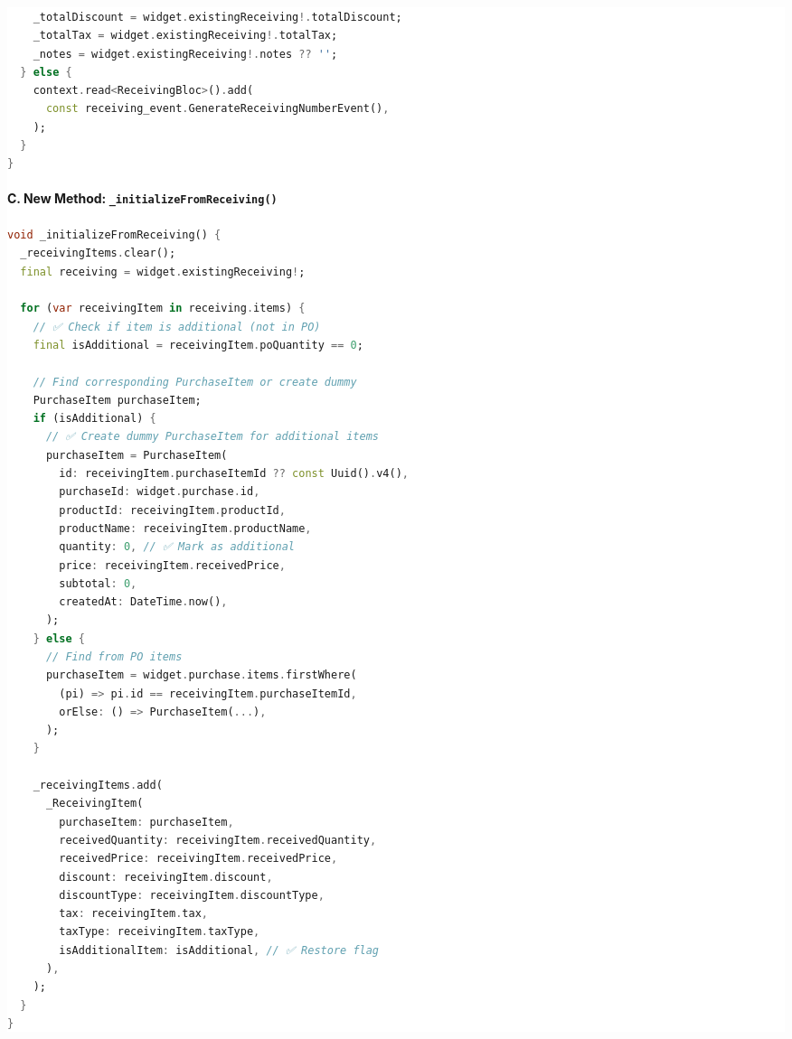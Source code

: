 ```dart
    _totalDiscount = widget.existingReceiving!.totalDiscount;
    _totalTax = widget.existingReceiving!.totalTax;
    _notes = widget.existingReceiving!.notes ?? '';
  } else {
    context.read<ReceivingBloc>().add(
      const receiving_event.GenerateReceivingNumberEvent(),
    );
  }
}
```

#### C. New Method: `_initializeFromReceiving()`
```dart
void _initializeFromReceiving() {
  _receivingItems.clear();
  final receiving = widget.existingReceiving!;
  
  for (var receivingItem in receiving.items) {
    // ✅ Check if item is additional (not in PO)
    final isAdditional = receivingItem.poQuantity == 0;
    
    // Find corresponding PurchaseItem or create dummy
    PurchaseItem purchaseItem;
    if (isAdditional) {
      // ✅ Create dummy PurchaseItem for additional items
      purchaseItem = PurchaseItem(
        id: receivingItem.purchaseItemId ?? const Uuid().v4(),
        purchaseId: widget.purchase.id,
        productId: receivingItem.productId,
        productName: receivingItem.productName,
        quantity: 0, // ✅ Mark as additional
        price: receivingItem.receivedPrice,
        subtotal: 0,
        createdAt: DateTime.now(),
      );
    } else {
      // Find from PO items
      purchaseItem = widget.purchase.items.firstWhere(
        (pi) => pi.id == receivingItem.purchaseItemId,
        orElse: () => PurchaseItem(...),
      );
    }
    
    _receivingItems.add(
      _ReceivingItem(
        purchaseItem: purchaseItem,
        receivedQuantity: receivingItem.receivedQuantity,
        receivedPrice: receivingItem.receivedPrice,
        discount: receivingItem.discount,
        discountType: receivingItem.discountType,
        tax: receivingItem.tax,
        taxType: receivingItem.taxType,
        isAdditionalItem: isAdditional, // ✅ Restore flag
      ),
    );
  }
}
```
